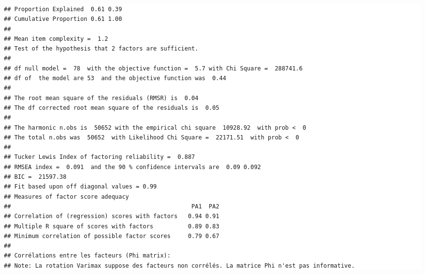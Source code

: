     ## Proportion Explained  0.61 0.39
    ## Cumulative Proportion 0.61 1.00
    ## 
    ## Mean item complexity =  1.2
    ## Test of the hypothesis that 2 factors are sufficient.
    ## 
    ## df null model =  78  with the objective function =  5.7 with Chi Square =  288741.6
    ## df of  the model are 53  and the objective function was  0.44 
    ## 
    ## The root mean square of the residuals (RMSR) is  0.04 
    ## The df corrected root mean square of the residuals is  0.05 
    ## 
    ## The harmonic n.obs is  50652 with the empirical chi square  10928.92  with prob <  0 
    ## The total n.obs was  50652  with Likelihood Chi Square =  22171.51  with prob <  0 
    ## 
    ## Tucker Lewis Index of factoring reliability =  0.887
    ## RMSEA index =  0.091  and the 90 % confidence intervals are  0.09 0.092
    ## BIC =  21597.38
    ## Fit based upon off diagonal values = 0.99
    ## Measures of factor score adequacy             
    ##                                                    PA1  PA2
    ## Correlation of (regression) scores with factors   0.94 0.91
    ## Multiple R square of scores with factors          0.89 0.83
    ## Minimum correlation of possible factor scores     0.79 0.67
    ## 
    ## Corrélations entre les facteurs (Phi matrix):
    ## Note: La rotation Varimax suppose des facteurs non corrélés. La matrice Phi n'est pas informative.